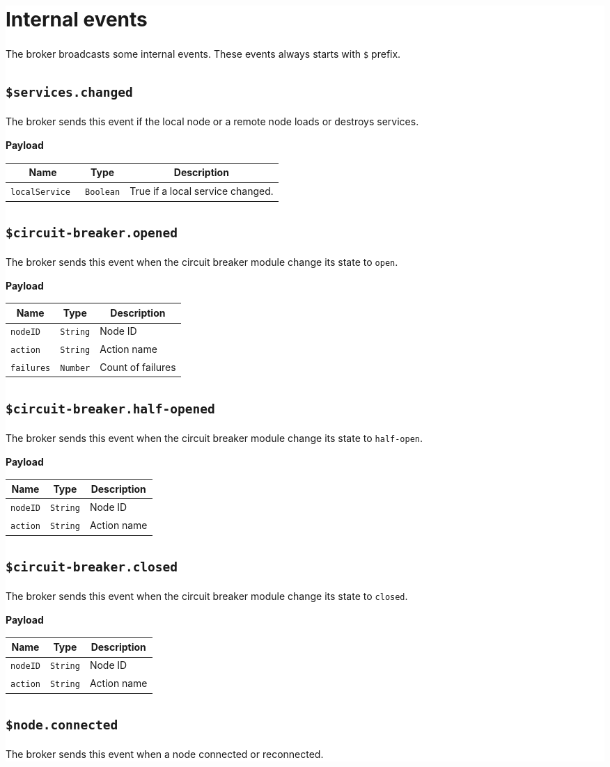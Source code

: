 # Internal events
The broker broadcasts some internal events. These events always starts with `$` prefix.

## `$services.changed`
The broker sends this event if the local node or a remote node loads or destroys services.

**Payload**

| Name | Type | Description |
| ---- | ---- | ----------- |
| `localService ` | `Boolean` | True if a local service changed. |

## `$circuit-breaker.opened`
The broker sends this event when the circuit breaker module change its state to `open`.

**Payload**

| Name | Type | Description |
| ---- | ---- | ----------- |
| `nodeID` | `String` | Node ID |
| `action` | `String` | Action name |
| `failures` | `Number` | Count of failures |


## `$circuit-breaker.half-opened`
The broker sends this event when the circuit breaker module change its state to `half-open`.

**Payload**

| Name | Type | Description |
| ---- | ---- | ----------- |
| `nodeID` | `String` | Node ID |
| `action` | `String` | Action name |

## `$circuit-breaker.closed`
The broker sends this event when the circuit breaker module change its state to `closed`.

**Payload**

| Name | Type | Description |
| ---- | ---- | ----------- |
| `nodeID` | `String` | Node ID |
| `action` | `String` | Action name |

## `$node.connected`
The broker sends this event when a node connected or reconnected.
